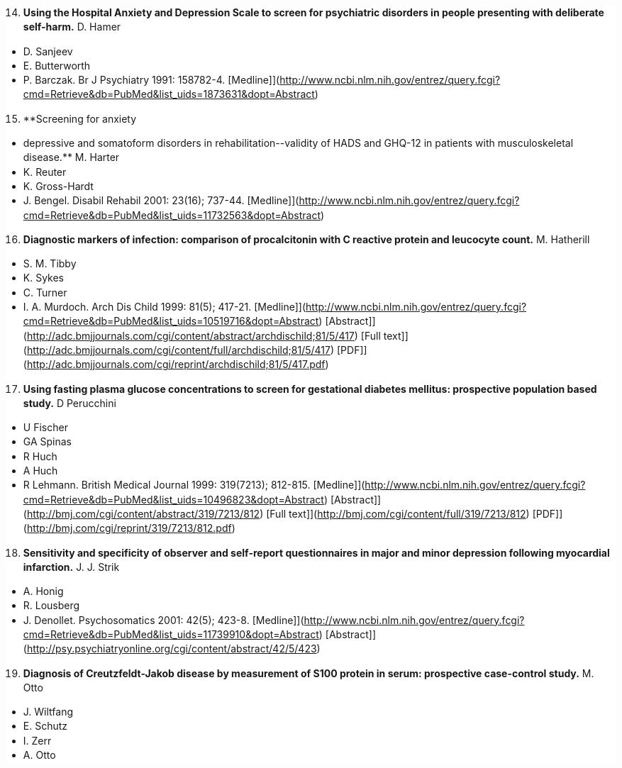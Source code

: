 14. **Using the Hospital Anxiety and Depression Scale to screen for
    psychiatric disorders in people presenting with deliberate
    self-harm.** D. Hamer
- D. Sanjeev
- E. Butterworth
- P. Barczak. Br J
    Psychiatry 1991: 158782-4.
    [Medline]](http://www.ncbi.nlm.nih.gov/entrez/query.fcgi?cmd=Retrieve&db=PubMed&list_uids=1873631&dopt=Abstract)
15. **Screening for anxiety
- depressive and somatoform disorders in
    rehabilitation--validity of HADS and GHQ-12 in patients with
    musculoskeletal disease.** M. Harter
- K. Reuter
- K. Gross-Hardt
- J.
    Bengel. Disabil Rehabil 2001: 23(16); 737-44.
    [Medline]](http://www.ncbi.nlm.nih.gov/entrez/query.fcgi?cmd=Retrieve&db=PubMed&list_uids=11732563&dopt=Abstract)
16. **Diagnostic markers of infection: comparison of procalcitonin with
    C reactive protein and leucocyte count.** M. Hatherill
- S. M.
    Tibby
- K. Sykes
- C. Turner
- I. A. Murdoch. Arch Dis Child 1999:
    81(5); 417-21.
    [Medline]](http://www.ncbi.nlm.nih.gov/entrez/query.fcgi?cmd=Retrieve&db=PubMed&list_uids=10519716&dopt=Abstract)
    [Abstract]](http://adc.bmjjournals.com/cgi/content/abstract/archdischild;81/5/417)
    [Full
    text]](http://adc.bmjjournals.com/cgi/content/full/archdischild;81/5/417)
    [PDF]](http://adc.bmjjournals.com/cgi/reprint/archdischild;81/5/417.pdf)
17. **Using fasting plasma glucose concentrations to screen for
    gestational diabetes mellitus: prospective population based study.**
    D Perucchini
- U Fischer
- GA Spinas
- R Huch
- A Huch
- R Lehmann.
    British Medical Journal 1999: 319(7213); 812-815.
    [Medline]](http://www.ncbi.nlm.nih.gov/entrez/query.fcgi?cmd=Retrieve&db=PubMed&list_uids=10496823&dopt=Abstract)
    [Abstract]](http://bmj.com/cgi/content/abstract/319/7213/812)
    [Full text]](http://bmj.com/cgi/content/full/319/7213/812)
    [PDF]](http://bmj.com/cgi/reprint/319/7213/812.pdf)
18. **Sensitivity and specificity of observer and self-report
    questionnaires in major and minor depression following myocardial
    infarction.** J. J. Strik
- A. Honig
- R. Lousberg
- J. Denollet.
    Psychosomatics 2001: 42(5); 423-8.
    [Medline]](http://www.ncbi.nlm.nih.gov/entrez/query.fcgi?cmd=Retrieve&db=PubMed&list_uids=11739910&dopt=Abstract)
    [Abstract]](http://psy.psychiatryonline.org/cgi/content/abstract/42/5/423)
19. **Diagnosis of Creutzfeldt-Jakob disease by measurement of S100
    protein in serum: prospective case-control study.** M. Otto
- J.
    Wiltfang
- E. Schutz
- I. Zerr
- A. Otto

[sim1]: http://www.pmean.com/99/roc.html
[sim2]: http://www.pmean.com/original_site.html